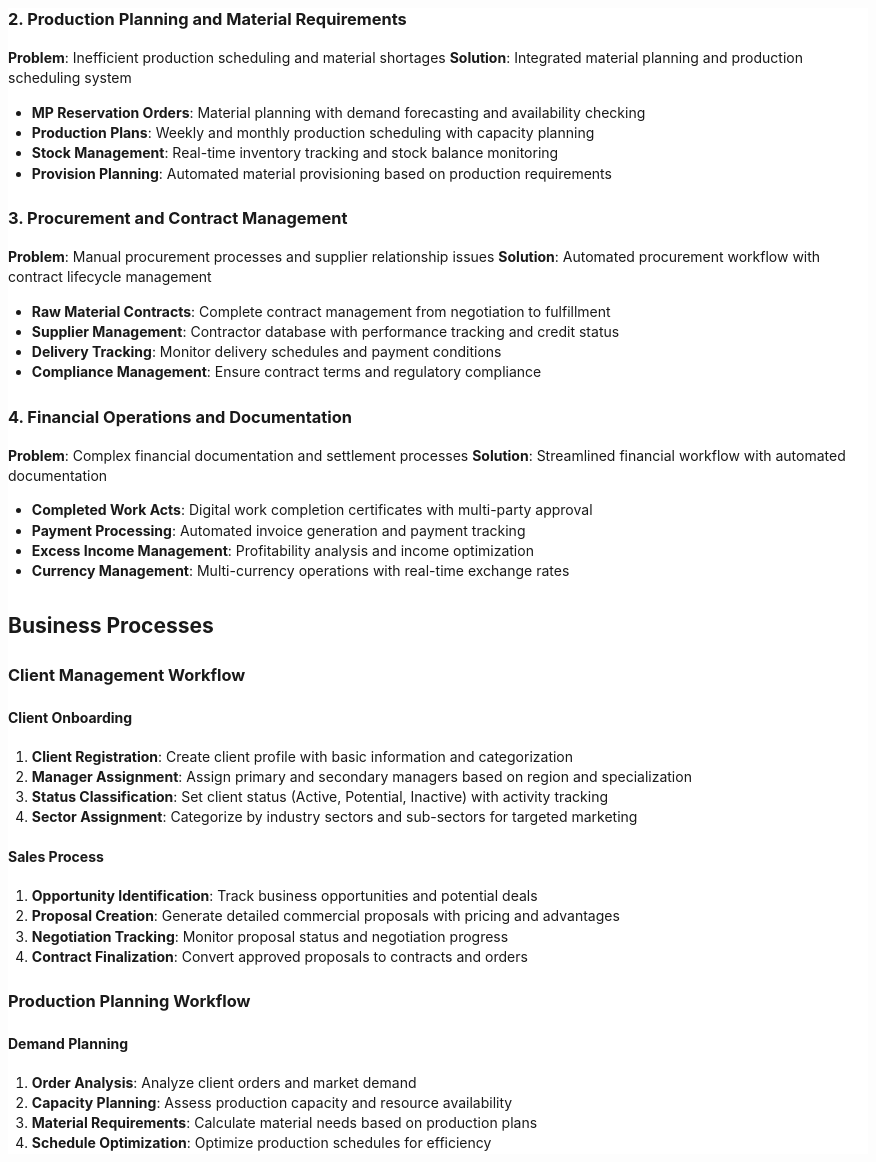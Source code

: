 ### 2. Production Planning and Material Requirements
**Problem**: Inefficient production scheduling and material shortages
**Solution**: Integrated material planning and production scheduling system
- **MP Reservation Orders**: Material planning with demand forecasting and availability checking
- **Production Plans**: Weekly and monthly production scheduling with capacity planning
- **Stock Management**: Real-time inventory tracking and stock balance monitoring
- **Provision Planning**: Automated material provisioning based on production requirements

### 3. Procurement and Contract Management
**Problem**: Manual procurement processes and supplier relationship issues
**Solution**: Automated procurement workflow with contract lifecycle management
- **Raw Material Contracts**: Complete contract management from negotiation to fulfillment
- **Supplier Management**: Contractor database with performance tracking and credit status
- **Delivery Tracking**: Monitor delivery schedules and payment conditions
- **Compliance Management**: Ensure contract terms and regulatory compliance

### 4. Financial Operations and Documentation
**Problem**: Complex financial documentation and settlement processes
**Solution**: Streamlined financial workflow with automated documentation
- **Completed Work Acts**: Digital work completion certificates with multi-party approval
- **Payment Processing**: Automated invoice generation and payment tracking
- **Excess Income Management**: Profitability analysis and income optimization
- **Currency Management**: Multi-currency operations with real-time exchange rates

## Business Processes

### Client Management Workflow

#### Client Onboarding
1. **Client Registration**: Create client profile with basic information and categorization
2. **Manager Assignment**: Assign primary and secondary managers based on region and specialization
3. **Status Classification**: Set client status (Active, Potential, Inactive) with activity tracking
4. **Sector Assignment**: Categorize by industry sectors and sub-sectors for targeted marketing

#### Sales Process
1. **Opportunity Identification**: Track business opportunities and potential deals
2. **Proposal Creation**: Generate detailed commercial proposals with pricing and advantages
3. **Negotiation Tracking**: Monitor proposal status and negotiation progress
4. **Contract Finalization**: Convert approved proposals to contracts and orders

### Production Planning Workflow

#### Demand Planning
1. **Order Analysis**: Analyze client orders and market demand
2. **Capacity Planning**: Assess production capacity and resource availability
3. **Material Requirements**: Calculate material needs based on production plans
4. **Schedule Optimization**: Optimize production schedules for efficiency
